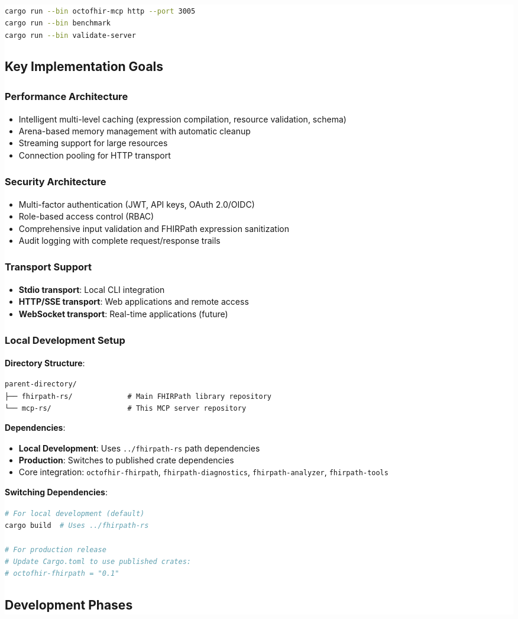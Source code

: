 ```bash
cargo run --bin octofhir-mcp http --port 3005
cargo run --bin benchmark
cargo run --bin validate-server
```

## Key Implementation Goals

### Performance Architecture
- Intelligent multi-level caching (expression compilation, resource validation, schema)
- Arena-based memory management with automatic cleanup
- Streaming support for large resources
- Connection pooling for HTTP transport

### Security Architecture  
- Multi-factor authentication (JWT, API keys, OAuth 2.0/OIDC)
- Role-based access control (RBAC)
- Comprehensive input validation and FHIRPath expression sanitization
- Audit logging with complete request/response trails

### Transport Support
- **Stdio transport**: Local CLI integration
- **HTTP/SSE transport**: Web applications and remote access
- **WebSocket transport**: Real-time applications (future)

### Local Development Setup

**Directory Structure**:
```
parent-directory/
├── fhirpath-rs/             # Main FHIRPath library repository
└── mcp-rs/                  # This MCP server repository
```

**Dependencies**:
- **Local Development**: Uses `../fhirpath-rs` path dependencies
- **Production**: Switches to published crate dependencies
- Core integration: `octofhir-fhirpath`, `fhirpath-diagnostics`, `fhirpath-analyzer`, `fhirpath-tools`

**Switching Dependencies**:
```bash
# For local development (default)
cargo build  # Uses ../fhirpath-rs

# For production release
# Update Cargo.toml to use published crates:
# octofhir-fhirpath = "0.1"
```

## Development Phases
